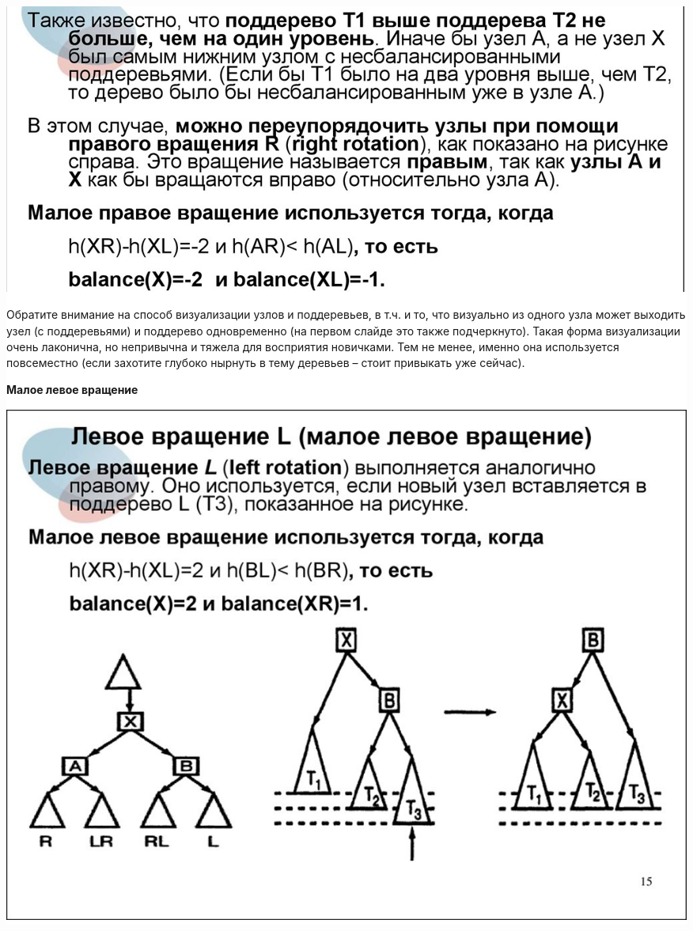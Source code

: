 ![](5e42672630b91c4450abd.png)

Обратите внимание на способ визуализации узлов и поддеревьев, в т.ч. и то, что визуально из одного узла может выходить узел (с поддеревьями) и поддерево одновременно (на первом слайде это также подчеркнуто). Такая форма визуализации очень лаконична, но непривычна и тяжела для восприятия новичками. Тем не менее, именно она используется повсеместно (если захотите глубоко нырнуть в тему деревьев – стоит привыкать уже сейчас).

**Малое левое вращение**

![](4e4eee8bb2f3e61bb7de0.png)
